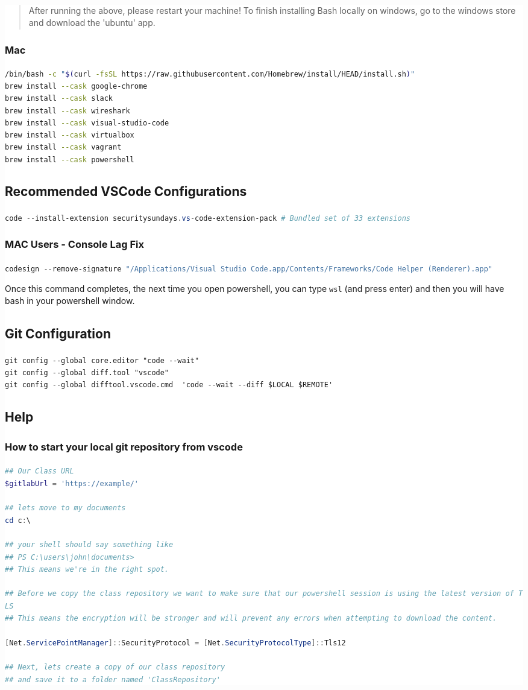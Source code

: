 > After running the above, please restart your machine!
> To finish installing Bash locally on windows, go to the windows store and download the 'ubuntu' app.

### Mac

```bash
/bin/bash -c "$(curl -fsSL https://raw.githubusercontent.com/Homebrew/install/HEAD/install.sh)"
brew install --cask google-chrome
brew install --cask slack
brew install --cask wireshark
brew install --cask visual-studio-code
brew install --cask virtualbox
brew install --cask vagrant
brew install --cask powershell
```

## Recommended VSCode Configurations

```powershell
code --install-extension securitysundays.vs-code-extension-pack # Bundled set of 33 extensions
```

### MAC Users - Console Lag Fix

```powershell
codesign --remove-signature "/Applications/Visual Studio Code.app/Contents/Frameworks/Code Helper (Renderer).app"
```

Once this command completes, the next time you open powershell, you can type `wsl` (and press enter) and then you will have bash in your powershell window.

## Git Configuration

```git
git config --global core.editor "code --wait"
git config --global diff.tool "vscode"
git config --global difftool.vscode.cmd  'code --wait --diff $LOCAL $REMOTE'
```

## Help

### How to start your local git repository from vscode

```powershell
## Our Class URL
$gitlabUrl = 'https://example/'

## lets move to my documents
cd c:\

## your shell should say something like
## PS C:\users\john\documents>
## This means we're in the right spot.

## Before we copy the class repository we want to make sure that our powershell session is using the latest version of TLS
## This means the encryption will be stronger and will prevent any errors when attempting to download the content.

[Net.ServicePointManager]::SecurityProtocol = [Net.SecurityProtocolType]::Tls12

## Next, lets create a copy of our class repository
## and save it to a folder named 'ClassRepository'
```